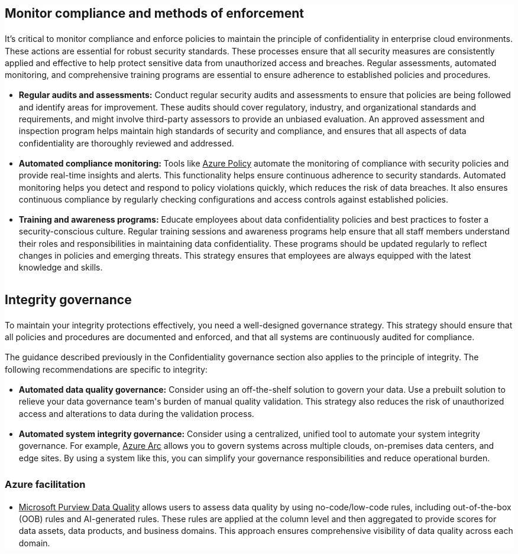 ## Monitor compliance and methods of enforcement

It’s critical to monitor compliance and enforce policies to maintain the principle of confidentiality in enterprise cloud environments. These actions are essential for robust security standards. These processes ensure that all security measures are consistently applied and effective to help protect sensitive data from unauthorized access and breaches. Regular assessments, automated monitoring, and comprehensive training programs are essential to ensure adherence to established policies and procedures.

- **Regular audits and assessments:** Conduct regular security audits and assessments to ensure that policies are being followed and identify areas for improvement. These audits should cover regulatory, industry, and organizational standards and requirements, and might involve third-party assessors to provide an unbiased evaluation. An approved assessment and inspection program helps maintain high standards of security and compliance, and ensures that all aspects of data confidentiality are thoroughly reviewed and addressed.

- **Automated compliance monitoring:** Tools like [Azure Policy](/azure/governance/policy/overview) automate the monitoring of compliance with security policies and provide real-time insights and alerts. This functionality helps ensure continuous adherence to security standards. Automated monitoring helps you detect and respond to policy violations quickly, which reduces the risk of data breaches. It also ensures continuous compliance by regularly checking configurations and access controls against established policies.

- **Training and awareness programs:** Educate employees about data confidentiality policies and best practices to foster a security-conscious culture. Regular training sessions and awareness programs help ensure that all staff members understand their roles and responsibilities in maintaining data confidentiality. These programs should be updated regularly to reflect changes in policies and emerging threats. This strategy ensures that employees are always equipped with the latest knowledge and skills.

## Integrity governance

To maintain your integrity protections effectively, you need a well-designed governance strategy. This strategy should ensure that all policies and procedures are documented and enforced, and that all systems are continuously audited for compliance.

The guidance described previously in the Confidentiality governance section also applies to the principle of integrity. The following recommendations are specific to integrity:

- **Automated data quality governance:** Consider using an off-the-shelf solution to govern your data. Use a prebuilt solution to relieve your data governance team's burden of manual quality validation. This strategy also reduces the risk of unauthorized access and alterations to data during the validation process.

- **Automated system integrity governance:** Consider using a centralized, unified tool to automate your system integrity governance. For example, [Azure Arc](/azure/azure-arc/overview) allows you to govern systems across multiple clouds, on-premises data centers, and edge sites. By using a system like this, you can simplify your governance responsibilities and reduce operational burden.

### Azure facilitation

- [Microsoft Purview Data Quality](/purview/data-quality-overview) allows users to assess data quality by using no-code/low-code rules, including out-of-the-box (OOB) rules and AI-generated rules. These rules are applied at the column level and then aggregated to provide scores for data assets, data products, and business domains. This approach ensures comprehensive visibility of data quality across each domain.
